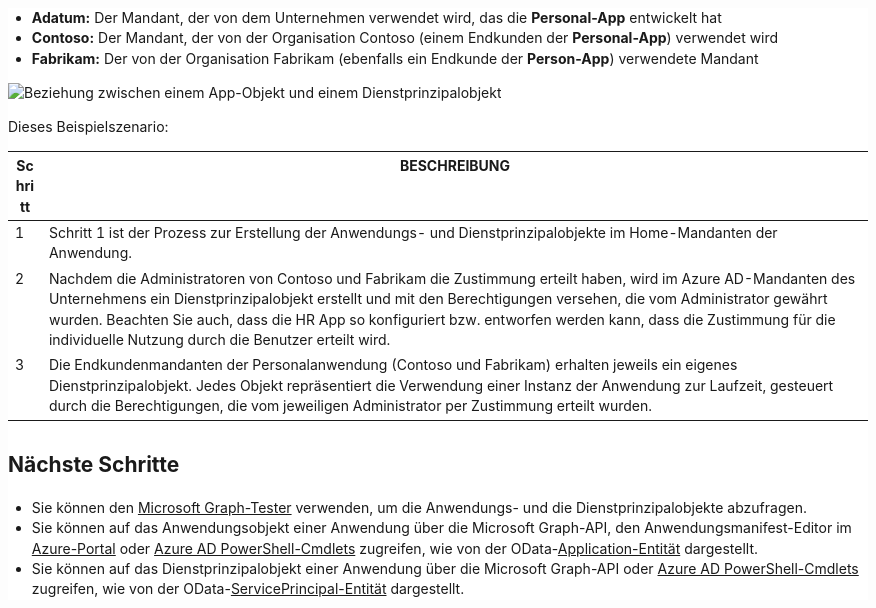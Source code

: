 - **Adatum:** Der Mandant, der von dem Unternehmen verwendet wird, das die **Personal-App** entwickelt hat
- **Contoso:** Der Mandant, der von der Organisation Contoso (einem Endkunden der **Personal-App**) verwendet wird
- **Fabrikam:** Der von der Organisation Fabrikam (ebenfalls ein Endkunde der **Person-App**) verwendete Mandant

![Beziehung zwischen einem App-Objekt und einem Dienstprinzipalobjekt](./media/app-objects-and-service-principals/application-objects-relationship.svg)

Dieses Beispielszenario:

| Schritt | BESCHREIBUNG |
|------|-------------|
| 1    | Schritt 1 ist der Prozess zur Erstellung der Anwendungs- und Dienstprinzipalobjekte im Home-Mandanten der Anwendung. |
| 2    | Nachdem die Administratoren von Contoso und Fabrikam die Zustimmung erteilt haben, wird im Azure AD-Mandanten des Unternehmens ein Dienstprinzipalobjekt erstellt und mit den Berechtigungen versehen, die vom Administrator gewährt wurden. Beachten Sie auch, dass die HR App so konfiguriert bzw. entworfen werden kann, dass die Zustimmung für die individuelle Nutzung durch die Benutzer erteilt wird. |
| 3    | Die Endkundenmandanten der Personalanwendung (Contoso und Fabrikam) erhalten jeweils ein eigenes Dienstprinzipalobjekt. Jedes Objekt repräsentiert die Verwendung einer Instanz der Anwendung zur Laufzeit, gesteuert durch die Berechtigungen, die vom jeweiligen Administrator per Zustimmung erteilt wurden. |

## <a name="next-steps"></a>Nächste Schritte

- Sie können den [Microsoft Graph-Tester](https://developer.microsoft.com/graph/graph-explorer) verwenden, um die Anwendungs- und die Dienstprinzipalobjekte abzufragen.
- Sie können auf das Anwendungsobjekt einer Anwendung über die Microsoft Graph-API, den Anwendungsmanifest-Editor im [Azure-Portal][AZURE-Portal] oder [Azure AD PowerShell-Cmdlets](/powershell/azure/) zugreifen, wie von der OData-[Application-Entität][MS-Graph-App-Entity] dargestellt.
- Sie können auf das Dienstprinzipalobjekt einer Anwendung über die Microsoft Graph-API oder [Azure AD PowerShell-Cmdlets](/powershell/azure/) zugreifen, wie von der OData-[ServicePrincipal-Entität][MS-Graph-Sp-Entity] dargestellt.




[MS-Graph-App-Entity]: /graph/api/resources/application
[MS-Graph-Sp-Entity]: /graph/api/resources/serviceprincipal
[AZURE-Portal]: https://portal.azure.com
